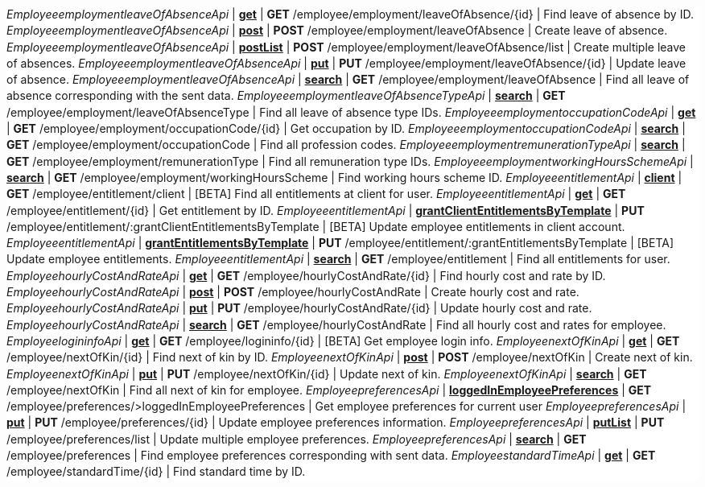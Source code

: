 *EmployeeemploymentleaveOfAbsenceApi* | [**get**](docs/Api/EmployeeemploymentleaveOfAbsenceApi.md#get) | **GET** /employee/employment/leaveOfAbsence/{id} | Find leave of absence by ID.
*EmployeeemploymentleaveOfAbsenceApi* | [**post**](docs/Api/EmployeeemploymentleaveOfAbsenceApi.md#post) | **POST** /employee/employment/leaveOfAbsence | Create leave of absence.
*EmployeeemploymentleaveOfAbsenceApi* | [**postList**](docs/Api/EmployeeemploymentleaveOfAbsenceApi.md#postlist) | **POST** /employee/employment/leaveOfAbsence/list | Create multiple leave of absences.
*EmployeeemploymentleaveOfAbsenceApi* | [**put**](docs/Api/EmployeeemploymentleaveOfAbsenceApi.md#put) | **PUT** /employee/employment/leaveOfAbsence/{id} | Update leave of absence.
*EmployeeemploymentleaveOfAbsenceApi* | [**search**](docs/Api/EmployeeemploymentleaveOfAbsenceApi.md#search) | **GET** /employee/employment/leaveOfAbsence | Find all leave of absence corresponding with the sent data.
*EmployeeemploymentleaveOfAbsenceTypeApi* | [**search**](docs/Api/EmployeeemploymentleaveOfAbsenceTypeApi.md#search) | **GET** /employee/employment/leaveOfAbsenceType | Find all leave of absence type IDs.
*EmployeeemploymentoccupationCodeApi* | [**get**](docs/Api/EmployeeemploymentoccupationCodeApi.md#get) | **GET** /employee/employment/occupationCode/{id} | Get occupation by ID.
*EmployeeemploymentoccupationCodeApi* | [**search**](docs/Api/EmployeeemploymentoccupationCodeApi.md#search) | **GET** /employee/employment/occupationCode | Find all profession codes.
*EmployeeemploymentremunerationTypeApi* | [**search**](docs/Api/EmployeeemploymentremunerationTypeApi.md#search) | **GET** /employee/employment/remunerationType | Find all remuneration type IDs.
*EmployeeemploymentworkingHoursSchemeApi* | [**search**](docs/Api/EmployeeemploymentworkingHoursSchemeApi.md#search) | **GET** /employee/employment/workingHoursScheme | Find working hours scheme ID.
*EmployeeentitlementApi* | [**client**](docs/Api/EmployeeentitlementApi.md#client) | **GET** /employee/entitlement/client | [BETA] Find all entitlements at client for user.
*EmployeeentitlementApi* | [**get**](docs/Api/EmployeeentitlementApi.md#get) | **GET** /employee/entitlement/{id} | Get entitlement by ID.
*EmployeeentitlementApi* | [**grantClientEntitlementsByTemplate**](docs/Api/EmployeeentitlementApi.md#grantcliententitlementsbytemplate) | **PUT** /employee/entitlement/:grantClientEntitlementsByTemplate | [BETA] Update employee entitlements in client account.
*EmployeeentitlementApi* | [**grantEntitlementsByTemplate**](docs/Api/EmployeeentitlementApi.md#grantentitlementsbytemplate) | **PUT** /employee/entitlement/:grantEntitlementsByTemplate | [BETA] Update employee entitlements.
*EmployeeentitlementApi* | [**search**](docs/Api/EmployeeentitlementApi.md#search) | **GET** /employee/entitlement | Find all entitlements for user.
*EmployeehourlyCostAndRateApi* | [**get**](docs/Api/EmployeehourlyCostAndRateApi.md#get) | **GET** /employee/hourlyCostAndRate/{id} | Find hourly cost and rate by ID.
*EmployeehourlyCostAndRateApi* | [**post**](docs/Api/EmployeehourlyCostAndRateApi.md#post) | **POST** /employee/hourlyCostAndRate | Create hourly cost and rate.
*EmployeehourlyCostAndRateApi* | [**put**](docs/Api/EmployeehourlyCostAndRateApi.md#put) | **PUT** /employee/hourlyCostAndRate/{id} | Update hourly cost and rate.
*EmployeehourlyCostAndRateApi* | [**search**](docs/Api/EmployeehourlyCostAndRateApi.md#search) | **GET** /employee/hourlyCostAndRate | Find all hourly cost and rates for employee.
*EmployeelogininfoApi* | [**get**](docs/Api/EmployeelogininfoApi.md#get) | **GET** /employee/logininfo/{id} | [BETA] Get employee login info.
*EmployeenextOfKinApi* | [**get**](docs/Api/EmployeenextOfKinApi.md#get) | **GET** /employee/nextOfKin/{id} | Find next of kin by ID.
*EmployeenextOfKinApi* | [**post**](docs/Api/EmployeenextOfKinApi.md#post) | **POST** /employee/nextOfKin | Create next of kin.
*EmployeenextOfKinApi* | [**put**](docs/Api/EmployeenextOfKinApi.md#put) | **PUT** /employee/nextOfKin/{id} | Update next of kin.
*EmployeenextOfKinApi* | [**search**](docs/Api/EmployeenextOfKinApi.md#search) | **GET** /employee/nextOfKin | Find all next of kin for employee.
*EmployeepreferencesApi* | [**loggedInEmployeePreferences**](docs/Api/EmployeepreferencesApi.md#loggedinemployeepreferences) | **GET** /employee/preferences/&gt;loggedInEmployeePreferences | Get employee preferences for current user
*EmployeepreferencesApi* | [**put**](docs/Api/EmployeepreferencesApi.md#put) | **PUT** /employee/preferences/{id} | Update employee preferences information.
*EmployeepreferencesApi* | [**putList**](docs/Api/EmployeepreferencesApi.md#putlist) | **PUT** /employee/preferences/list | Update multiple employee preferences.
*EmployeepreferencesApi* | [**search**](docs/Api/EmployeepreferencesApi.md#search) | **GET** /employee/preferences | Find employee preferences corresponding with sent data.
*EmployeestandardTimeApi* | [**get**](docs/Api/EmployeestandardTimeApi.md#get) | **GET** /employee/standardTime/{id} | Find standard time by ID.